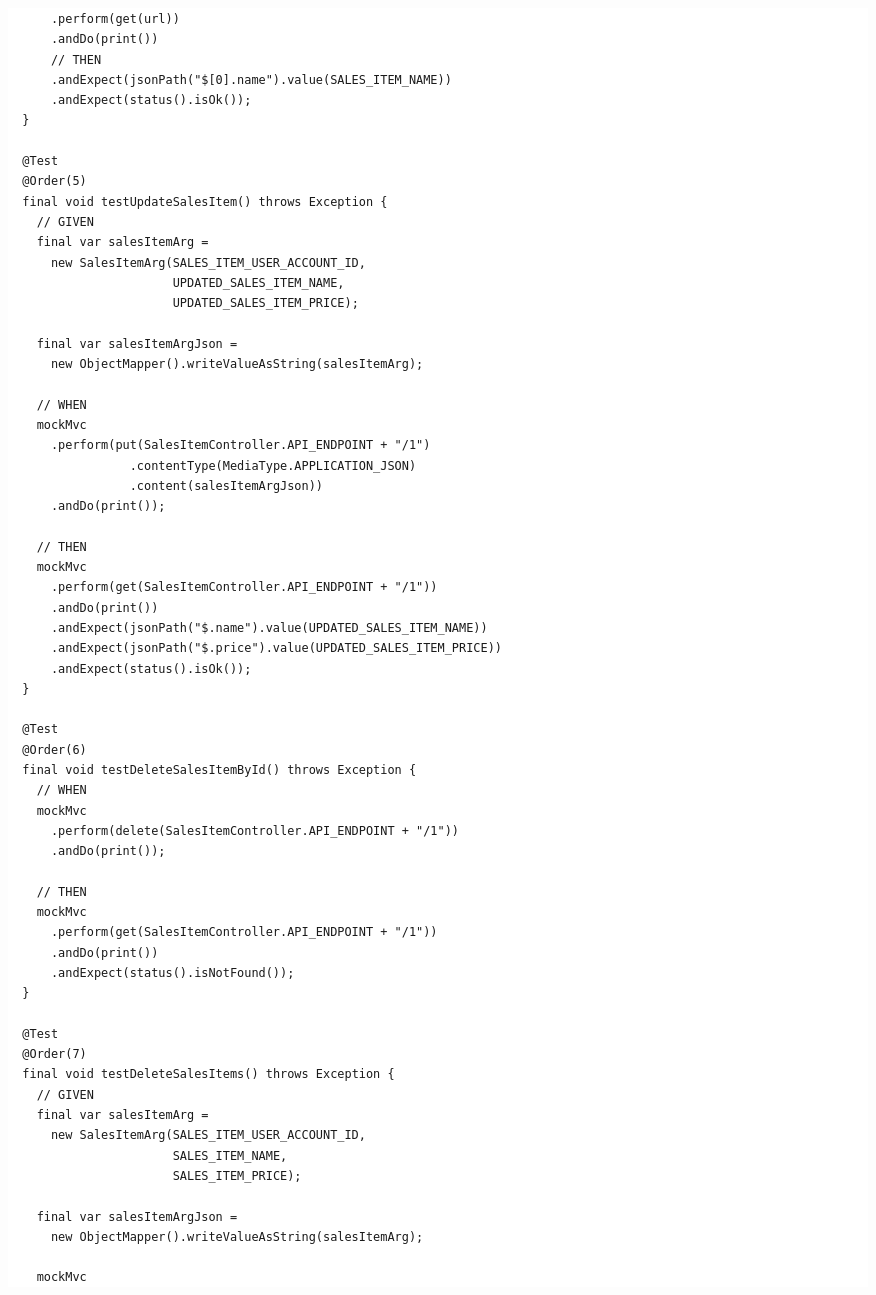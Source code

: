 ```
      .perform(get(url))
      .andDo(print())
      // THEN
      .andExpect(jsonPath("$[0].name").value(SALES_ITEM_NAME))
      .andExpect(status().isOk());
  }
  
  @Test
  @Order(5)
  final void testUpdateSalesItem() throws Exception {
    // GIVEN
    final var salesItemArg =
      new SalesItemArg(SALES_ITEM_USER_ACCOUNT_ID,
                       UPDATED_SALES_ITEM_NAME,
                       UPDATED_SALES_ITEM_PRICE);

    final var salesItemArgJson =
      new ObjectMapper().writeValueAsString(salesItemArg);

    // WHEN
    mockMvc
      .perform(put(SalesItemController.API_ENDPOINT + "/1")
                 .contentType(MediaType.APPLICATION_JSON)
                 .content(salesItemArgJson))
      .andDo(print());

    // THEN
    mockMvc
      .perform(get(SalesItemController.API_ENDPOINT + "/1"))
      .andDo(print())
      .andExpect(jsonPath("$.name").value(UPDATED_SALES_ITEM_NAME))
      .andExpect(jsonPath("$.price").value(UPDATED_SALES_ITEM_PRICE))
      .andExpect(status().isOk());
  }
  
  @Test
  @Order(6)
  final void testDeleteSalesItemById() throws Exception {
    // WHEN
    mockMvc
      .perform(delete(SalesItemController.API_ENDPOINT + "/1"))
      .andDo(print());

    // THEN
    mockMvc
      .perform(get(SalesItemController.API_ENDPOINT + "/1"))
      .andDo(print())
      .andExpect(status().isNotFound());
  }
  
  @Test
  @Order(7)
  final void testDeleteSalesItems() throws Exception {
    // GIVEN
    final var salesItemArg =
      new SalesItemArg(SALES_ITEM_USER_ACCOUNT_ID,
                       SALES_ITEM_NAME,
                       SALES_ITEM_PRICE);

    final var salesItemArgJson =
      new ObjectMapper().writeValueAsString(salesItemArg);
    
    mockMvc
```